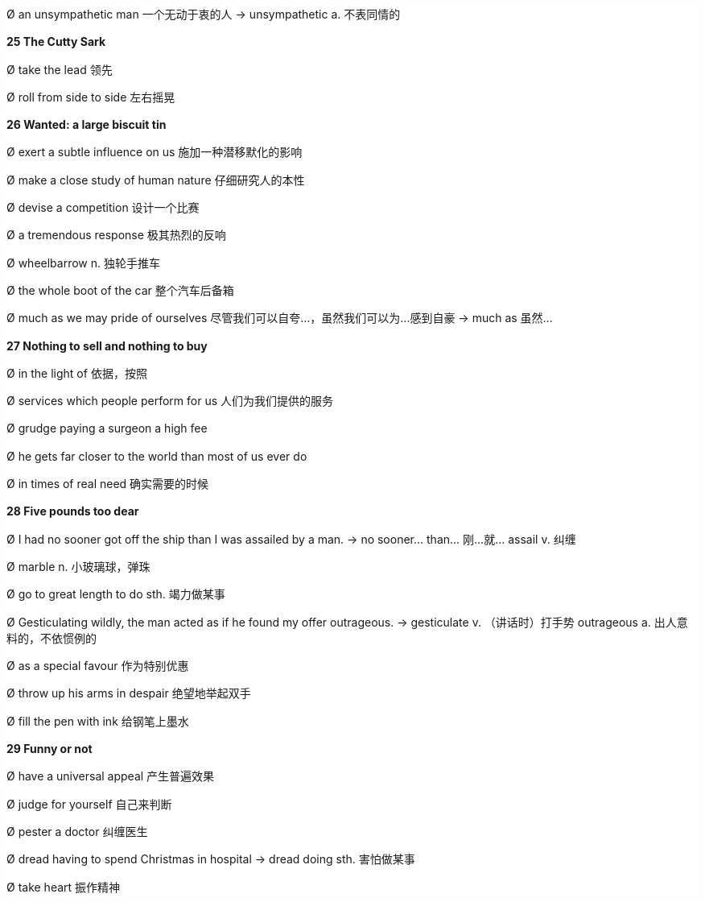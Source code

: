 Ø an unsympathetic man 一个无动于衷的人 → unsympathetic a. 不表同情的

**25 The Cutty Sark**

Ø take the lead 领先

Ø roll from side to side 左右摇晃

**26 Wanted: a large biscuit tin**

Ø exert a subtle influence on us 施加一种潜移默化的影响

Ø make a close study of human nature 仔细研究人的本性

Ø devise a competition 设计一个比赛

Ø a tremendous response 极其热烈的反响

Ø wheelbarrow n. 独轮手推车

Ø the whole boot of the car 整个汽车后备箱

Ø much as we may pride of ourselves 尽管我们可以自夸...，虽然我们可以为...感到自豪 → much as 虽然...

**27 Nothing to sell and nothing to buy**

Ø in the light of 依据，按照

Ø services which people perform for us 人们为我们提供的服务

Ø grudge paying a surgeon a high fee

Ø he gets far closer to the world than most of us ever do

Ø in times of real need 确实需要的时候

**28 Five pounds too dear**

Ø I had no sooner got off the ship than I was assailed by a man. → no sooner... than... 刚...就... assail v. 纠缠

Ø marble n. 小玻璃球，弹珠

Ø go to great length to do sth. 竭力做某事

Ø Gesticulating wildly, the man acted as if he found my offer outrageous. → gesticulate v. （讲话时）打手势 outrageous a. 出人意料的，不依惯例的

Ø as a special favour 作为特别优惠

Ø throw up his arms in despair 绝望地举起双手

Ø fill the pen with ink 给钢笔上墨水

**29 Funny or not**

Ø have a universal appeal 产生普遍效果

Ø judge for yourself 自己来判断

Ø pester a doctor 纠缠医生

Ø dread having to spend Christmas in hospital → dread doing sth. 害怕做某事

Ø take heart 振作精神
